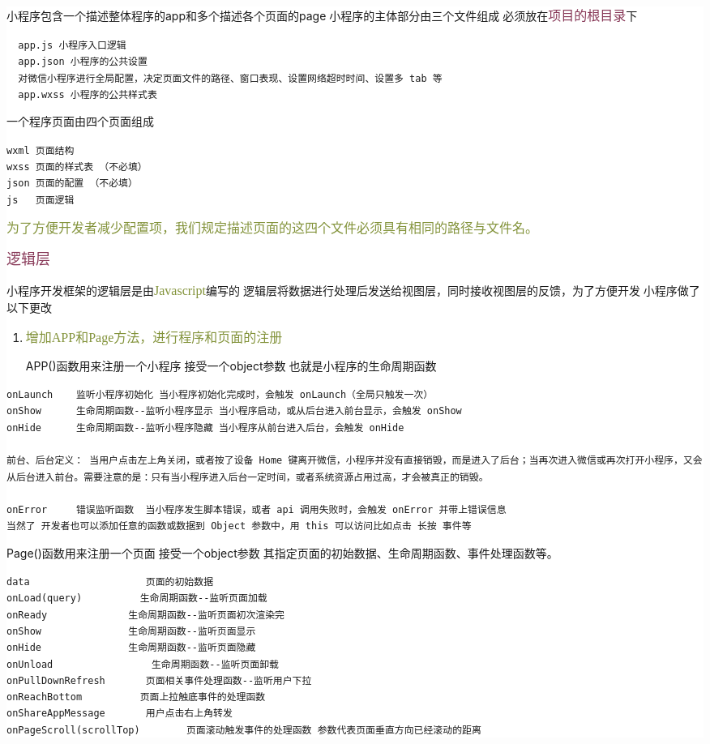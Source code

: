 
小程序包含一个描述整体程序的app和多个描述各个页面的page
小程序的主体部分由三个文件组成 必须放在<font face="STCAIYUN" color=#883958 size=3>项目的根目录</font>下

```
  app.js 小程序入口逻辑
  app.json 小程序的公共设置
  对微信小程序进行全局配置，决定页面文件的路径、窗口表现、设置网络超时时间、设置多 tab 等
  app.wxss 小程序的公共样式表
```

一个程序页面由四个页面组成

```
wxml 页面结构
wxss 页面的样式表 （不必填）
json 页面的配置 （不必填）
js   页面逻辑
```

<font face="STCAIYUN" color=#83933b size=3>
为了方便开发者减少配置项，我们规定描述页面的这四个文件必须具有相同的路径与文件名。</font>

<p id = "line2" >
<font face="STCAIYUN" color=#883958 size=4>逻辑层</font>
</p>

小程序开发框架的逻辑层是由<font face="STCAIYUN" color=#83933b size=3>Javascript</font>编写的
逻辑层将数据进行处理后发送给视图层，同时接收视图层的反馈，为了方便开发 小程序做了以下更改

1. <font face="STCAIYUN" color=#83933b size=3>增加APP和Page方法，进行程序和页面的注册</font>

   APP()函数用来注册一个小程序 接受一个object参数 也就是小程序的生命周期函数

```
onLaunch	监听小程序初始化 当小程序初始化完成时，会触发 onLaunch（全局只触发一次）
onShow		生命周期函数--监听小程序显示	当小程序启动，或从后台进入前台显示，会触发 onShow
onHide		生命周期函数--监听小程序隐藏	当小程序从前台进入后台，会触发 onHide

前台、后台定义： 当用户点击左上角关闭，或者按了设备 Home 键离开微信，小程序并没有直接销毁，而是进入了后台；当再次进入微信或再次打开小程序，又会从后台进入前台。需要注意的是：只有当小程序进入后台一定时间，或者系统资源占用过高，才会被真正的销毁。

onError		错误监听函数	当小程序发生脚本错误，或者 api 调用失败时，会触发 onError 并带上错误信息
当然了 开发者也可以添加任意的函数或数据到 Object 参数中，用 this 可以访问比如点击 长按 事件等

```

  Page()函数用来注册一个页面 接受一个object参数 其指定页面的初始数据、生命周期函数、事件处理函数等。

```
data		            页面的初始数据
onLoad(query)		   生命周期函数--监听页面加载
onReady		         生命周期函数--监听页面初次渲染完
onShow		         生命周期函数--监听页面显示
onHide		         生命周期函数--监听页面隐藏
onUnload		         生命周期函数--监听页面卸载
onPullDownRefresh		页面相关事件处理函数--监听用户下拉
onReachBottom		   页面上拉触底事件的处理函数
onShareAppMessage		用户点击右上角转发
onPageScroll(scrollTop)		   页面滚动触发事件的处理函数 参数代表页面垂直方向已经滚动的距离
```
